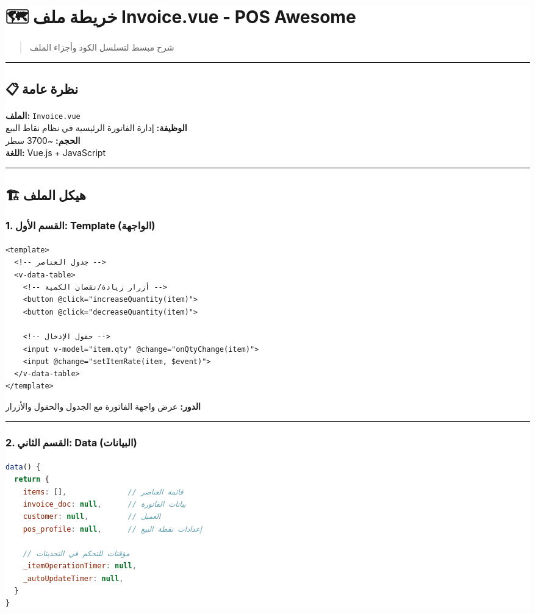 # 🗺️ خريطة ملف Invoice.vue - POS Awesome

> شرح مبسط لتسلسل الكود وأجزاء الملف

---

## 📋 نظرة عامة

**الملف:** `Invoice.vue`  
**الوظيفة:** إدارة الفاتورة الرئيسية في نظام نقاط البيع  
**الحجم:** ~3700 سطر  
**اللغة:** Vue.js + JavaScript  

---

## 🏗️ هيكل الملف

### 1. **القسم الأول: Template (الواجهة)**
```vue
<template>
  <!-- جدول العناصر -->
  <v-data-table>
    <!-- أزرار زيادة/نقصان الكمية -->
    <button @click="increaseQuantity(item)">
    <button @click="decreaseQuantity(item)">
    
    <!-- حقول الإدخال -->
    <input v-model="item.qty" @change="onQtyChange(item)">
    <input @change="setItemRate(item, $event)">
  </v-data-table>
</template>
```

**الدور:** عرض واجهة الفاتورة مع الجدول والحقول والأزرار

---

### 2. **القسم الثاني: Data (البيانات)**
```javascript
data() {
  return {
    items: [],              // قائمة العناصر
    invoice_doc: null,      // بيانات الفاتورة
    customer: null,         // العميل
    pos_profile: null,      // إعدادات نقطة البيع
    
    // مؤقتات للتحكم في التحديثات
    _itemOperationTimer: null,
    _autoUpdateTimer: null,
  }
}
```
